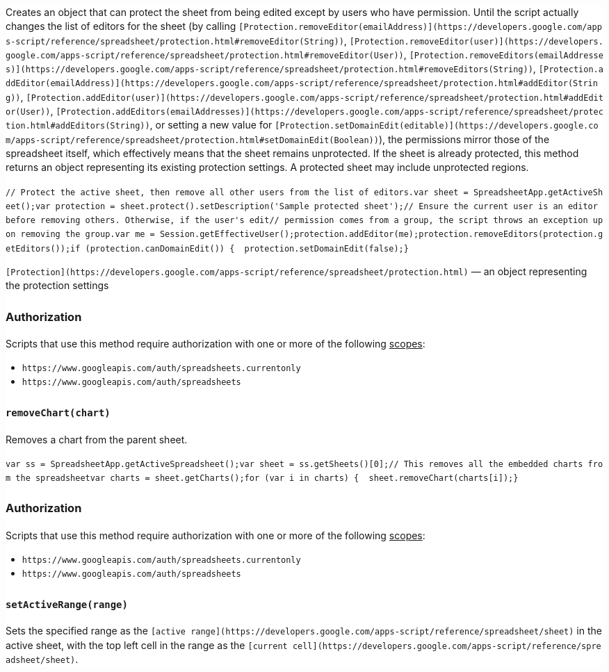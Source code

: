 Creates an object that can protect the sheet from being edited except by users who have permission. Until the script actually changes the list of editors for the sheet (by calling `[Protection.removeEditor(emailAddress)](https://developers.google.com/apps-script/reference/spreadsheet/protection.html#removeEditor(String))`, `[Protection.removeEditor(user)](https://developers.google.com/apps-script/reference/spreadsheet/protection.html#removeEditor(User))`, `[Protection.removeEditors(emailAddresses)](https://developers.google.com/apps-script/reference/spreadsheet/protection.html#removeEditors(String))`, `[Protection.addEditor(emailAddress)](https://developers.google.com/apps-script/reference/spreadsheet/protection.html#addEditor(String))`, `[Protection.addEditor(user)](https://developers.google.com/apps-script/reference/spreadsheet/protection.html#addEditor(User))`, `[Protection.addEditors(emailAddresses)](https://developers.google.com/apps-script/reference/spreadsheet/protection.html#addEditors(String))`, or setting a new value for `[Protection.setDomainEdit(editable)](https://developers.google.com/apps-script/reference/spreadsheet/protection.html#setDomainEdit(Boolean))`), the permissions mirror those of the spreadsheet itself, which effectively means that the sheet remains unprotected. If the sheet is already protected, this method returns an object representing its existing protection settings. A protected sheet may include unprotected regions.

    // Protect the active sheet, then remove all other users from the list of editors.var sheet = SpreadsheetApp.getActiveSheet();var protection = sheet.protect().setDescription('Sample protected sheet');// Ensure the current user is an editor before removing others. Otherwise, if the user's edit// permission comes from a group, the script throws an exception upon removing the group.var me = Session.getEffectiveUser();protection.addEditor(me);protection.removeEditors(protection.getEditors());if (protection.canDomainEdit()) {  protection.setDomainEdit(false);}

`[Protection](https://developers.google.com/apps-script/reference/spreadsheet/protection.html)` — an object representing the protection settings

### Authorization

Scripts that use this method require authorization with one or more of the following [scopes](https://developers.google.com/apps-script/concepts/scopes#setting_explicit_scopes):

- `https://www.googleapis.com/auth/spreadsheets.currentonly`
- `https://www.googleapis.com/auth/spreadsheets`

### `removeChart(chart)`

Removes a chart from the parent sheet.

    var ss = SpreadsheetApp.getActiveSpreadsheet();var sheet = ss.getSheets()[0];// This removes all the embedded charts from the spreadsheetvar charts = sheet.getCharts();for (var i in charts) {  sheet.removeChart(charts[i]);}

### Authorization

Scripts that use this method require authorization with one or more of the following [scopes](https://developers.google.com/apps-script/concepts/scopes#setting_explicit_scopes):

- `https://www.googleapis.com/auth/spreadsheets.currentonly`
- `https://www.googleapis.com/auth/spreadsheets`

### `setActiveRange(range)`

Sets the specified range as the `[active range](https://developers.google.com/apps-script/reference/spreadsheet/sheet)` in the active sheet, with the top left cell in the range as the `[current cell](https://developers.google.com/apps-script/reference/spreadsheet/sheet)`.
